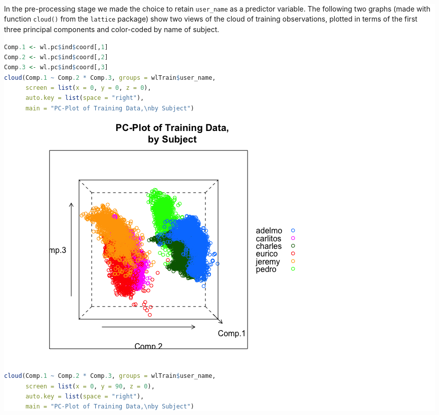 
In the pre-processing stage we made the choice to retain `user_name` as a predictor variable.  The following two graphs (made with function `cloud()` from the `lattice` package) show two views of the cloud of training observations, plotted in terms of the first three principal components and color-coded by name of subject.


```r
Comp.1 <- wl.pc$ind$coord[,1]
Comp.2 <- wl.pc$ind$coord[,2]
Comp.3 <- wl.pc$ind$coord[,3]
cloud(Comp.1 ~ Comp.2 * Comp.3, groups = wlTrain$user_name,
      screen = list(x = 0, y = 0, z = 0),
      auto.key = list(space = "right"),
      main = "PC-Plot of Training Data,\nby Subject")
```

![Figure 2 Caption:  View of the training observations, plotted in the first three principal components.  Observations are colored according to which subject was being observed.  Obviously the six subjects have rather distinct movement profiles.](README_files/figure-html/unnamed-chunk-10-1.png) 


```r
cloud(Comp.1 ~ Comp.2 * Comp.3, groups = wlTrain$user_name,
      screen = list(x = 0, y = 90, z = 0),
      auto.key = list(space = "right"),
      main = "PC-Plot of Training Data,\nby Subject")
```
